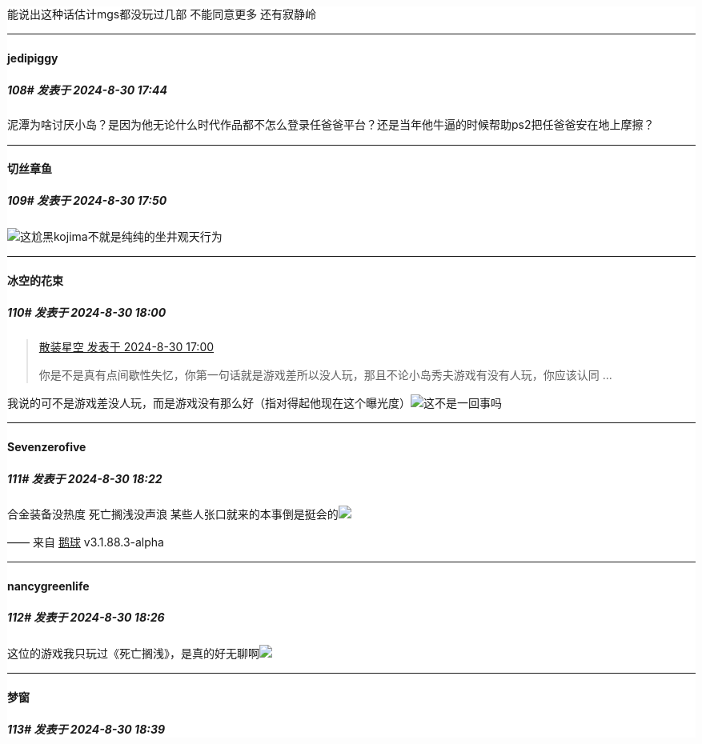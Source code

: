 能说出这种话估计mgs都没玩过几部</blockquote>
不能同意更多 还有寂静岭

*****

####  jedipiggy  
##### 108#       发表于 2024-8-30 17:44

泥潭为啥讨厌小岛？是因为他无论什么时代作品都不怎么登录任爸爸平台？还是当年他牛逼的时候帮助ps2把任爸爸安在地上摩擦？


*****

####  切丝章鱼  
##### 109#       发表于 2024-8-30 17:50

<img src="https://static.saraba1st.com/image/smiley/face2017/067.png" referrerpolicy="no-referrer">这尬黑kojima不就是纯纯的坐井观天行为


*****

####  冰空的花束  
##### 110#       发表于 2024-8-30 18:00

<blockquote><a href="httphttps://bbs.saraba1st.com/2b/forum.php?mod=redirect&amp;goto=findpost&amp;pid=66065740&amp;ptid=2197270" target="_blank">散装星空 发表于 2024-8-30 17:00</a>

你是不是真有点间歇性失忆，你第一句话就是游戏差所以没人玩，那且不论小岛秀夫游戏有没有人玩，你应该认同 ...</blockquote>
我说的可不是游戏差没人玩，而是游戏没有那么好（指对得起他现在这个曝光度）<img src="https://static.saraba1st.com/image/smiley/face2017/034.png" referrerpolicy="no-referrer">这不是一回事吗


*****

####  Sevenzerofive  
##### 111#       发表于 2024-8-30 18:22

合金装备没热度
死亡搁浅没声浪
某些人张口就来的本事倒是挺会的<img src="https://static.saraba1st.com/image/smiley/face2017/067.png" referrerpolicy="no-referrer">

—— 来自 [鹅球](https://www.pgyer.com/xfPejhuq) v3.1.88.3-alpha

*****

####  nancygreenlife  
##### 112#       发表于 2024-8-30 18:26

这位的游戏我只玩过《死亡搁浅》，是真的好无聊啊<img src="https://static.saraba1st.com/image/smiley/face2017/067.png" referrerpolicy="no-referrer">


*****

####  梦窗  
##### 113#       发表于 2024-8-30 18:39

